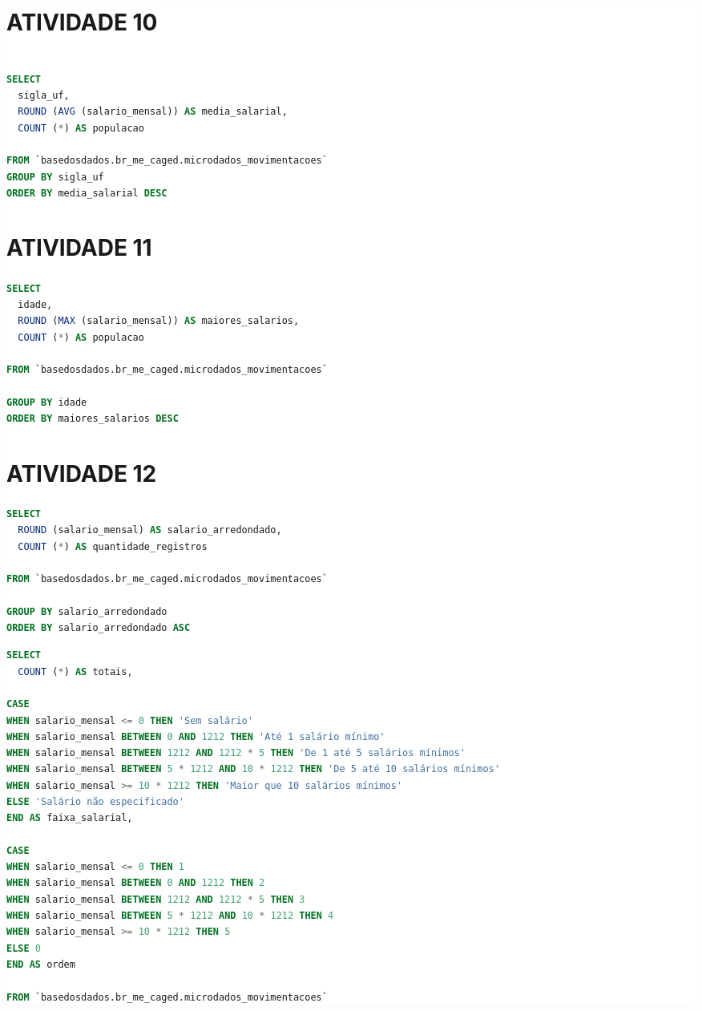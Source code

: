 # ATIVIDADE 10
```sql

SELECT 
  sigla_uf,
  ROUND (AVG (salario_mensal)) AS media_salarial,
  COUNT (*) AS populacao

FROM `basedosdados.br_me_caged.microdados_movimentacoes`  
GROUP BY sigla_uf
ORDER BY media_salarial DESC
```

# ATIVIDADE 11
```sql
SELECT 
  idade,
  ROUND (MAX (salario_mensal)) AS maiores_salarios,
  COUNT (*) AS populacao

FROM `basedosdados.br_me_caged.microdados_movimentacoes` 

GROUP BY idade
ORDER BY maiores_salarios DESC
```

# ATIVIDADE 12
```sql
SELECT 
  ROUND (salario_mensal) AS salario_arredondado,
  COUNT (*) AS quantidade_registros

FROM `basedosdados.br_me_caged.microdados_movimentacoes` 

GROUP BY salario_arredondado
ORDER BY salario_arredondado ASC
```

```sql
SELECT 
  COUNT (*) AS totais,

CASE
WHEN salario_mensal <= 0 THEN 'Sem salário'
WHEN salario_mensal BETWEEN 0 AND 1212 THEN 'Até 1 salário mínimo'
WHEN salario_mensal BETWEEN 1212 AND 1212 * 5 THEN 'De 1 até 5 salários mínimos'
WHEN salario_mensal BETWEEN 5 * 1212 AND 10 * 1212 THEN 'De 5 até 10 salários mínimos'
WHEN salario_mensal >= 10 * 1212 THEN 'Maior que 10 salários mínimos'
ELSE 'Salário não especificado'
END AS faixa_salarial,

CASE
WHEN salario_mensal <= 0 THEN 1
WHEN salario_mensal BETWEEN 0 AND 1212 THEN 2
WHEN salario_mensal BETWEEN 1212 AND 1212 * 5 THEN 3
WHEN salario_mensal BETWEEN 5 * 1212 AND 10 * 1212 THEN 4
WHEN salario_mensal >= 10 * 1212 THEN 5
ELSE 0
END AS ordem

FROM `basedosdados.br_me_caged.microdados_movimentacoes` 
```